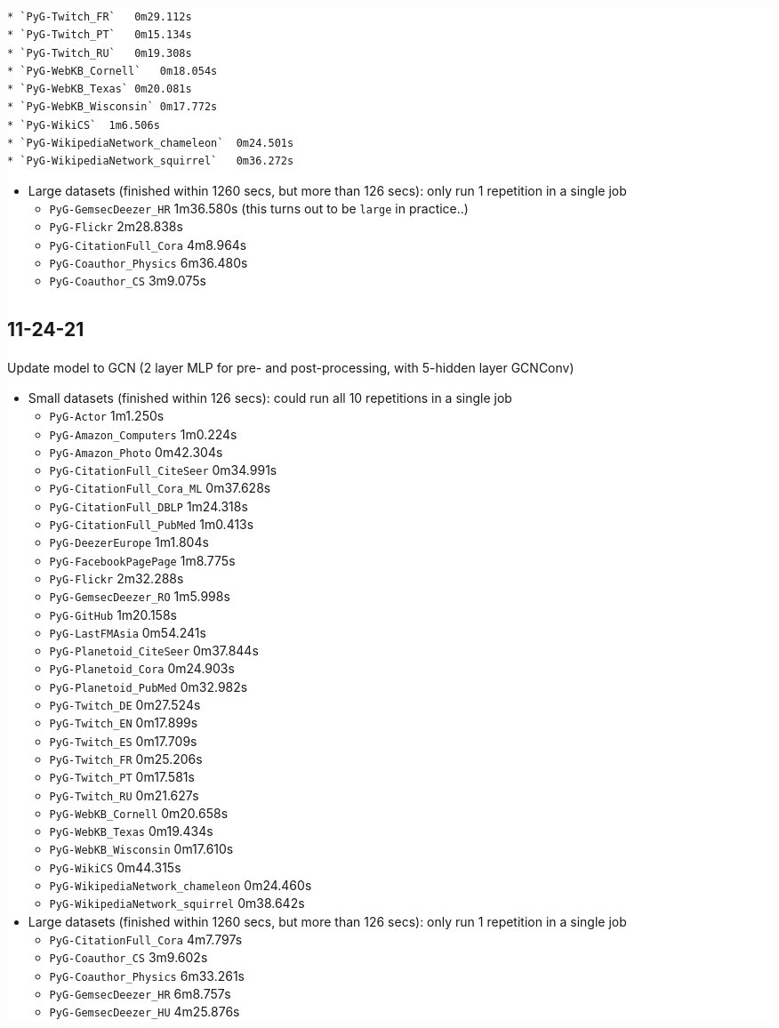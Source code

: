     * `PyG-Twitch_FR`   0m29.112s
    * `PyG-Twitch_PT`   0m15.134s
    * `PyG-Twitch_RU`   0m19.308s
    * `PyG-WebKB_Cornell`   0m18.054s
    * `PyG-WebKB_Texas` 0m20.081s
    * `PyG-WebKB_Wisconsin` 0m17.772s
    * `PyG-WikiCS`  1m6.506s
    * `PyG-WikipediaNetwork_chameleon`  0m24.501s
    * `PyG-WikipediaNetwork_squirrel`   0m36.272s
* Large datasets (finished within 1260 secs, but more than 126 secs): only run 1 repetition in a single job
    * `PyG-GemsecDeezer_HR` 1m36.580s (this turns out to be ``large`` in practice..)
    * `PyG-Flickr`  2m28.838s
    * `PyG-CitationFull_Cora`   4m8.964s
    * `PyG-Coauthor_Physics`    6m36.480s
    * `PyG-Coauthor_CS` 3m9.075s

## 11-24-21

Update model to GCN (2 layer MLP for pre- and post-processing, with 5-hidden layer GCNConv)

* Small datasets (finished within 126 secs): could run all 10 repetitions in a single job
    * `PyG-Actor`  1m1.250s
    * `PyG-Amazon_Computers`   1m0.224s
    * `PyG-Amazon_Photo`   0m42.304s
    * `PyG-CitationFull_CiteSeer`  0m34.991s
    * `PyG-CitationFull_Cora_ML`   0m37.628s
    * `PyG-CitationFull_DBLP`  1m24.318s
    * `PyG-CitationFull_PubMed`    1m0.413s
    * `PyG-DeezerEurope`   1m1.804s
    * `PyG-FacebookPagePage`   1m8.775s
    * `PyG-Flickr` 2m32.288s
    * `PyG-GemsecDeezer_RO`    1m5.998s
    * `PyG-GitHub` 1m20.158s
    * `PyG-LastFMAsia` 0m54.241s
    * `PyG-Planetoid_CiteSeer` 0m37.844s
    * `PyG-Planetoid_Cora` 0m24.903s
    * `PyG-Planetoid_PubMed`   0m32.982s
    * `PyG-Twitch_DE`  0m27.524s
    * `PyG-Twitch_EN`  0m17.899s
    * `PyG-Twitch_ES`  0m17.709s
    * `PyG-Twitch_FR`  0m25.206s
    * `PyG-Twitch_PT`  0m17.581s
    * `PyG-Twitch_RU`  0m21.627s
    * `PyG-WebKB_Cornell`  0m20.658s
    * `PyG-WebKB_Texas`    0m19.434s
    * `PyG-WebKB_Wisconsin`    0m17.610s
    * `PyG-WikiCS` 0m44.315s
    * `PyG-WikipediaNetwork_chameleon` 0m24.460s
    * `PyG-WikipediaNetwork_squirrel`  0m38.642s
* Large datasets (finished within 1260 secs, but more than 126 secs): only run 1 repetition in a single job
    * `PyG-CitationFull_Cora`  4m7.797s
    * `PyG-Coauthor_CS`    3m9.602s
    * `PyG-Coauthor_Physics`   6m33.261s
    * `PyG-GemsecDeezer_HR`    6m8.757s
    * `PyG-GemsecDeezer_HU`    4m25.876s
